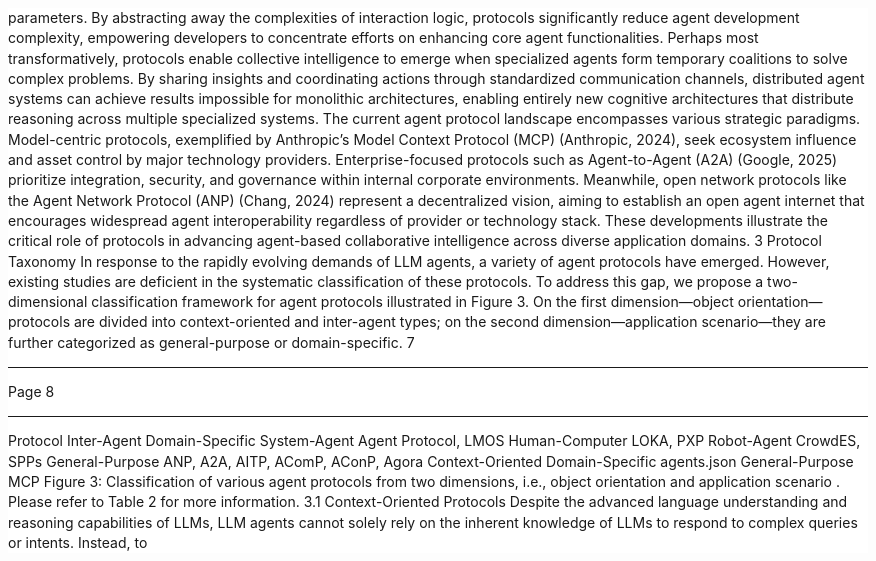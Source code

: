 parameters. By abstracting away the complexities of interaction logic, protocols significantly reduce
agent development complexity, empowering developers to concentrate efforts on enhancing core agent
functionalities. Perhaps most transformatively, protocols enable collective intelligence to emerge when
specialized agents form temporary coalitions to solve complex problems. By sharing insights and
coordinating actions through standardized communication channels, distributed agent systems can
achieve results impossible for monolithic architectures, enabling entirely new cognitive architectures
that distribute reasoning across multiple specialized systems.
The current agent protocol landscape encompasses various strategic paradigms.
Model-centric
protocols, exemplified by Anthropic’s Model Context Protocol (MCP) (Anthropic, 2024), seek
ecosystem influence and asset control by major technology providers. Enterprise-focused protocols
such as Agent-to-Agent (A2A) (Google, 2025) prioritize integration, security, and governance within
internal corporate environments. Meanwhile, open network protocols like the Agent Network Protocol
(ANP) (Chang, 2024) represent a decentralized vision, aiming to establish an open agent internet
that encourages widespread agent interoperability regardless of provider or technology stack. These
developments illustrate the critical role of protocols in advancing agent-based collaborative intelligence
across diverse application domains.
3
Protocol Taxonomy
In response to the rapidly evolving demands of LLM agents, a variety of agent protocols have emerged.
However, existing studies are deficient in the systematic classification of these protocols. To address
this gap, we propose a two-dimensional classification framework for agent protocols illustrated in
Figure 3. On the first dimension—object orientation—protocols are divided into context-oriented
and inter-agent types; on the second dimension—application scenario—they are further categorized
as general-purpose or domain-specific.
7


---

Page 8

---

Protocol
Inter-Agent
Domain-Specific
System-Agent
Agent Protocol,
LMOS
Human-Computer
LOKA, PXP
Robot-Agent
CrowdES, SPPs
General-Purpose
ANP, A2A, AITP,
AComP, AConP, Agora
Context-Oriented
Domain-Specific
agents.json
General-Purpose
MCP
Figure 3: Classification of various agent protocols from two dimensions, i.e., object orientation and
application scenario . Please refer to Table 2 for more information.
3.1
Context-Oriented Protocols
Despite the advanced language understanding and reasoning capabilities of LLMs, LLM agents cannot
solely rely on the inherent knowledge of LLMs to respond to complex queries or intents. Instead, to